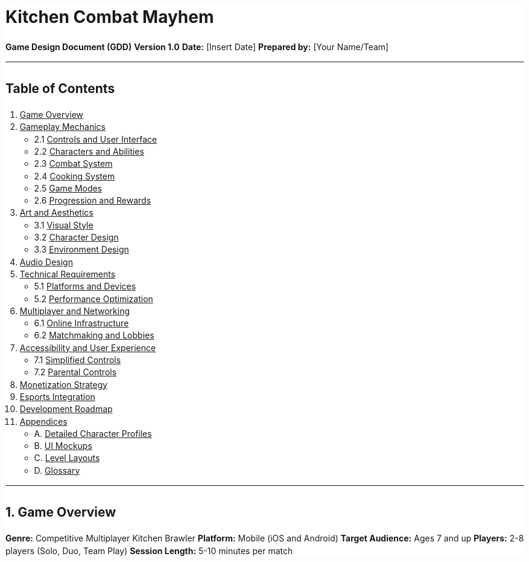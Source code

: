 # Kitchen Combat Mayhem
**Game Design Document (GDD)**
**Version 1.0**
**Date:** [Insert Date]
**Prepared by:** [Your Name/Team]

---

## Table of Contents

1. [Game Overview](#game-overview)
2. [Gameplay Mechanics](#gameplay-mechanics)
   - 2.1 [Controls and User Interface](#controls-and-user-interface)
   - 2.2 [Characters and Abilities](#characters-and-abilities)
   - 2.3 [Combat System](#combat-system)
   - 2.4 [Cooking System](#cooking-system)
   - 2.5 [Game Modes](#game-modes)
   - 2.6 [Progression and Rewards](#progression-and-rewards)
3. [Art and Aesthetics](#art-and-aesthetics)
   - 3.1 [Visual Style](#visual-style)
   - 3.2 [Character Design](#character-design)
   - 3.3 [Environment Design](#environment-design)
4. [Audio Design](#audio-design)
5. [Technical Requirements](#technical-requirements)
   - 5.1 [Platforms and Devices](#platforms-and-devices)
   - 5.2 [Performance Optimization](#performance-optimization)
6. [Multiplayer and Networking](#multiplayer-and-networking)
   - 6.1 [Online Infrastructure](#online-infrastructure)
   - 6.2 [Matchmaking and Lobbies](#matchmaking-and-lobbies)
7. [Accessibility and User Experience](#accessibility-and-user-experience)
   - 7.1 [Simplified Controls](#simplified-controls)
   - 7.2 [Parental Controls](#parental-controls)
8. [Monetization Strategy](#monetization-strategy)
9. [Esports Integration](#esports-integration)
10. [Development Roadmap](#development-roadmap)
11. [Appendices](#appendices)
    - A. [Detailed Character Profiles](#detailed-character-profiles)
    - B. [UI Mockups](#ui-mockups)
    - C. [Level Layouts](#level-layouts)
    - D. [Glossary](#glossary)

---

## 1. Game Overview

**Genre:** Competitive Multiplayer Kitchen Brawler
**Platform:** Mobile (iOS and Android)
**Target Audience:** Ages 7 and up
**Players:** 2-8 players (Solo, Duo, Team Play)
**Session Length:** 5-10 minutes per match
